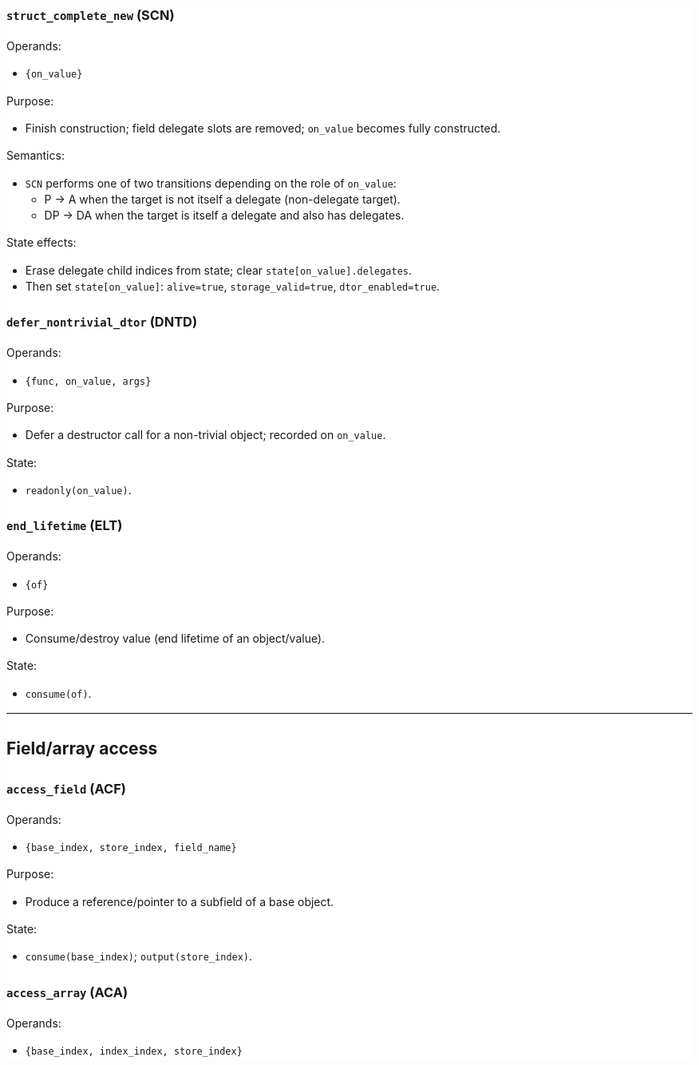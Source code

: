 ### `struct_complete_new` (SCN)
Operands:
- `{on_value}`

Purpose:
- Finish construction; field delegate slots are removed; `on_value` becomes fully constructed.

Semantics:
- `SCN` performs one of two transitions depending on the role of `on_value`:
  - P -> A when the target is not itself a delegate (non-delegate target).
  - DP -> DA when the target is itself a delegate and also has delegates.

State effects:
- Erase delegate child indices from state; clear `state[on_value].delegates`.
- Then set `state[on_value]`: `alive=true`, `storage_valid=true`, `dtor_enabled=true`.

### `defer_nontrivial_dtor` (DNTD)
Operands:
- `{func, on_value, args}`

Purpose:
- Defer a destructor call for a non-trivial object; recorded on `on_value`.

State:
- `readonly(on_value)`.

### `end_lifetime` (ELT)
Operands:
- `{of}`

Purpose:
- Consume/destroy value (end lifetime of an object/value).

State:
- `consume(of)`.

---

## Field/array access
### `access_field` (ACF)
Operands:
- `{base_index, store_index, field_name}`

Purpose:
- Produce a reference/pointer to a subfield of a base object.

State:
- `consume(base_index)`; `output(store_index)`.

### `access_array` (ACA)
Operands:
- `{base_index, index_index, store_index}`
